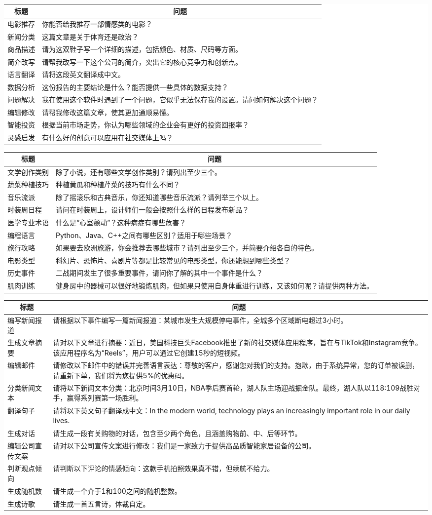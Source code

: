 |标题|问题|
|---|---|
|电影推荐|你能否给我推荐一部情感类的电影？|
|新闻分类|这篇文章是关于体育还是政治？|
|商品描述|请为这双鞋子写一个详细的描述，包括颜色、材质、尺码等方面。|
|简介改写|请帮我改写一下这个公司的简介，突出它的核心竞争力和创新点。|
|语言翻译|请将这段英文翻译成中文。|
|数据分析|这份报告的主要结论是什么？能否提供一些具体的数据支持？|
|问题解决|我在使用这个软件时遇到了一个问题，它似乎无法保存我的设置。请问如何解决这个问题？|
|编辑修改|请帮我修改这篇文章，使其更加通顺易懂。|
|智能投资|根据当前市场走势，你认为哪些领域的企业会有更好的投资回报率？|
|灵感启发|有什么好的创意可以应用在社交媒体上吗？|

|标题|问题|
|---|---|
|文学创作类别|除了小说，还有哪些文学创作类别？请列出至少三个。|
|蔬菜种植技巧|种植黄瓜和种植芹菜的技巧有什么不同？|
|音乐流派|除了摇滚乐和古典音乐，你还知道哪些音乐流派？请列举三个以上。|
|时装周日程|请问在时装周上，设计师们一般会按照什么样的日程发布新品？|
|医学专业术语|什么是“心室颤动”？这种病症有哪些危害？|
|编程语言|Python、Java、C++之间有哪些区别？适用于哪些场景？|
|旅行攻略|如果要去欧洲旅游，你会推荐去哪些城市？请列出至少三个，并简要介绍各自的特色。|
|电影类型|科幻片、恐怖片、喜剧片等都是比较常见的电影类型，你还能想到哪些类型？|
|历史事件|二战期间发生了很多重要事件，请问你了解的其中一个事件是什么？|
|肌肉训练|健身房中的器械可以很好地锻炼肌肉，但如果只使用自身体重进行训练，又该如何呢？请提供两种方法。|

|标题|问题|
|----|----|
|编写新闻报道|请根据以下事件编写一篇新闻报道：某城市发生大规模停电事件，全城多个区域断电超过3小时。|
|生成文章摘要|请对以下文章进行摘要：近日，美国科技巨头Facebook推出了新的社交媒体应用程序，旨在与TikTok和Instagram竞争。该应用程序名为“Reels”，用户可以通过它创建15秒的短视频。|
|编辑邮件|请修改以下邮件中的错误并完善语言表达：尊敬的客户，感谢您对我们的支持。抱歉，由于系统异常，您的订单被误删，请重新下单，我们将为您提供5%的优惠码。|
|分类新闻文本|请将以下新闻文本分类：北京时间3月10日，NBA季后赛首轮，湖人队主场迎战掘金队。最终，湖人队以118:109战胜对手，赢得系列赛第一场胜利。|
|翻译句子|请将以下英文句子翻译成中文：In the modern world, technology plays an increasingly important role in our daily lives.|
|生成对话|请生成一段有关购物的对话，包含至少两个角色，且涵盖购物前、中、后等环节。 |
|编辑公司宣传文案|请对以下公司宣传文案进行修改：我们是一家致力于提供高品质智能家居设备的公司。|
|判断观点倾向|请判断以下评论的情感倾向：这款手机拍照效果真不错，但续航不给力。|
|生成随机数|请生成一个介于1和100之间的随机整数。|
|生成诗歌|请生成一首五言诗，体裁自定。|

